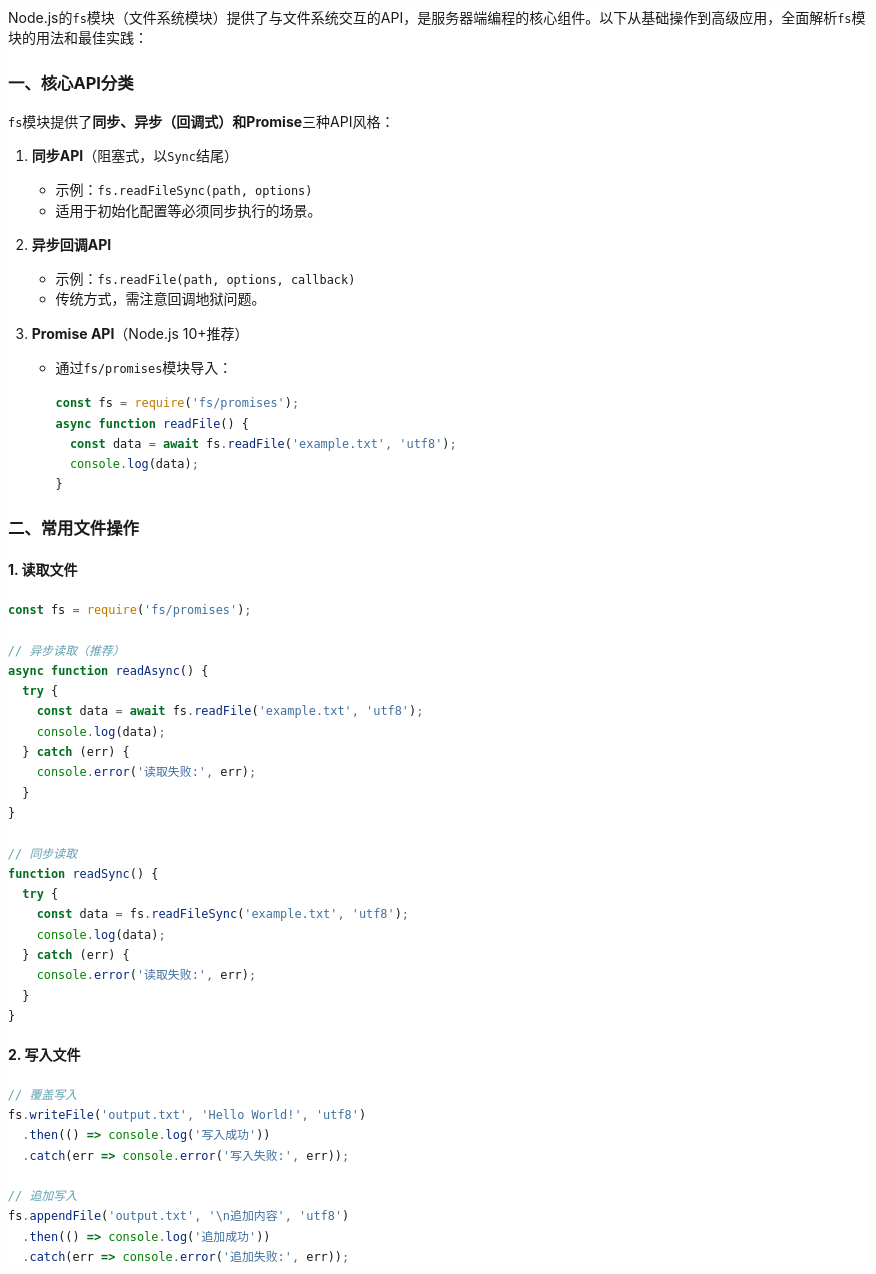 Node.js的`fs`模块（文件系统模块）提供了与文件系统交互的API，是服务器端编程的核心组件。以下从基础操作到高级应用，全面解析`fs`模块的用法和最佳实践：


### **一、核心API分类**
`fs`模块提供了**同步、异步（回调式）和Promise**三种API风格：

1. **同步API**（阻塞式，以`Sync`结尾）  
   - 示例：`fs.readFileSync(path, options)`  
   - 适用于初始化配置等必须同步执行的场景。

2. **异步回调API**  
   - 示例：`fs.readFile(path, options, callback)`  
   - 传统方式，需注意回调地狱问题。

3. **Promise API**（Node.js 10+推荐）  
   - 通过`fs/promises`模块导入：  
     ```javascript
     const fs = require('fs/promises');
     async function readFile() {
       const data = await fs.readFile('example.txt', 'utf8');
       console.log(data);
     }
     ```


### **二、常用文件操作**

#### **1. 读取文件**
```javascript
const fs = require('fs/promises');

// 异步读取（推荐）
async function readAsync() {
  try {
    const data = await fs.readFile('example.txt', 'utf8');
    console.log(data);
  } catch (err) {
    console.error('读取失败:', err);
  }
}

// 同步读取
function readSync() {
  try {
    const data = fs.readFileSync('example.txt', 'utf8');
    console.log(data);
  } catch (err) {
    console.error('读取失败:', err);
  }
}
```

#### **2. 写入文件**
```javascript
// 覆盖写入
fs.writeFile('output.txt', 'Hello World!', 'utf8')
  .then(() => console.log('写入成功'))
  .catch(err => console.error('写入失败:', err));

// 追加写入
fs.appendFile('output.txt', '\n追加内容', 'utf8')
  .then(() => console.log('追加成功'))
  .catch(err => console.error('追加失败:', err));
```
